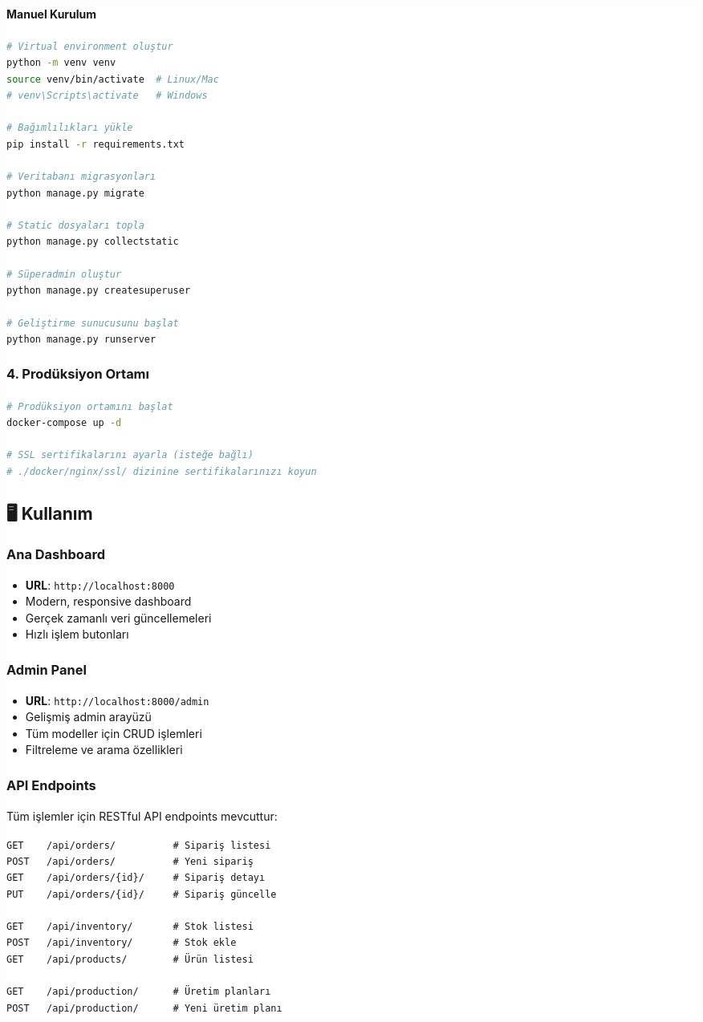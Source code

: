 #### Manuel Kurulum
```bash
# Virtual environment oluştur
python -m venv venv
source venv/bin/activate  # Linux/Mac
# venv\Scripts\activate   # Windows

# Bağımlılıkları yükle
pip install -r requirements.txt

# Veritabanı migrasyonları
python manage.py migrate

# Static dosyaları topla
python manage.py collectstatic

# Süperadmin oluştur
python manage.py createsuperuser

# Geliştirme sunucusunu başlat
python manage.py runserver
```

### 4. Prodüksiyon Ortamı

```bash
# Prodüksiyon ortamını başlat
docker-compose up -d

# SSL sertifikalarını ayarla (isteğe bağlı)
# ./docker/nginx/ssl/ dizinine sertifikalarınızı koyun
```

## 🖥 Kullanım

### Ana Dashboard
- **URL**: `http://localhost:8000`
- Modern, responsive dashboard
- Gerçek zamanlı veri güncellemeleri
- Hızlı işlem butonları

### Admin Panel
- **URL**: `http://localhost:8000/admin`
- Gelişmiş admin arayüzü
- Tüm modeller için CRUD işlemleri
- Filtreleme ve arama özellikleri

### API Endpoints
Tüm işlemler için RESTful API endpoints mevcuttur:

```
GET    /api/orders/          # Sipariş listesi
POST   /api/orders/          # Yeni sipariş
GET    /api/orders/{id}/     # Sipariş detayı
PUT    /api/orders/{id}/     # Sipariş güncelle

GET    /api/inventory/       # Stok listesi
POST   /api/inventory/       # Stok ekle
GET    /api/products/        # Ürün listesi

GET    /api/production/      # Üretim planları
POST   /api/production/      # Yeni üretim planı

```